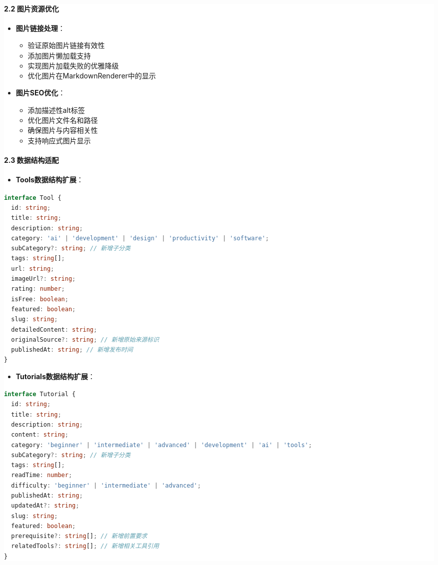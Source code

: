 #### 2.2 图片资源优化
- **图片链接处理**：
  - 验证原始图片链接有效性
  - 添加图片懒加载支持
  - 实现图片加载失败的优雅降级
  - 优化图片在MarkdownRenderer中的显示

- **图片SEO优化**：
  - 添加描述性alt标签
  - 优化图片文件名和路径
  - 确保图片与内容相关性
  - 支持响应式图片显示

#### 2.3 数据结构适配
- **Tools数据结构扩展**：
```typescript
interface Tool {
  id: string;
  title: string;
  description: string;
  category: 'ai' | 'development' | 'design' | 'productivity' | 'software';
  subCategory?: string; // 新增子分类
  tags: string[];
  url: string;
  imageUrl?: string;
  rating: number;
  isFree: boolean;
  featured: boolean;
  slug: string;
  detailedContent: string;
  originalSource?: string; // 新增原始来源标识
  publishedAt: string; // 新增发布时间
}
```

- **Tutorials数据结构扩展**：
```typescript
interface Tutorial {
  id: string;
  title: string;
  description: string;
  content: string;
  category: 'beginner' | 'intermediate' | 'advanced' | 'development' | 'ai' | 'tools';
  subCategory?: string; // 新增子分类
  tags: string[];
  readTime: number;
  difficulty: 'beginner' | 'intermediate' | 'advanced';
  publishedAt: string;
  updatedAt?: string;
  slug: string;
  featured: boolean;
  prerequisite?: string[]; // 新增前置要求
  relatedTools?: string[]; // 新增相关工具引用
}
```
